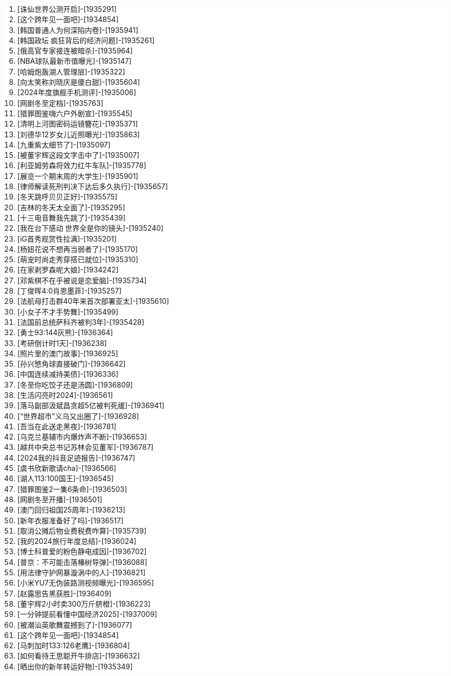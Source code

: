 1. [诛仙世界公测开启]-[1935291]
1. [这个跨年见一面吧]-[1934854]
1. [韩国普通人为何深陷内卷]-[1935941]
1. [韩国政坛 疯狂背后的经济问题]-[1935261]
1. [俄高官专家接连被暗杀]-[1935964]
1. [NBA球队最新市值曝光]-[1935147]
1. [哈姆炮轰湖人管理层]-[1935322]
1. [向太笑称刘晓庆是傻白甜]-[1935604]
1. [2024年度旗舰手机测评]-[1935006]
1. [网剧冬至定档]-[1935763]
1. [猎罪图鉴嗨六户外剧宣]-[1935545]
1. [清明上河图密码运镜簪花]-[1935371]
1. [刘德华12岁女儿近照曝光]-[1935863]
1. [九重紫太细节了]-[1935097]
1. [被董宇辉这段文字击中了]-[1935007]
1. [利亚姆劳森将效力红牛车队]-[1935778]
1. [展览一个期末周的大学生]-[1935901]
1. [律师解读死刑判决下达后多久执行]-[1935657]
1. [冬天跳呼贝贝正好]-[1935575]
1. [吉林的冬天太全面了]-[1935295]
1. [十三电音舞我先跳了]-[1935439]
1. [我在台下感动 世界全是你的镜头]-[1935240]
1. [iG首秀观赏性拉满]-[1935201]
1. [杨妞花说不想再当弱者了]-[1935170]
1. [萌宠时尚走秀穿搭已就位]-[1935310]
1. [在家剥罗森呢大娘]-[1934242]
1. [邓紫棋不在乎被说是恋爱脑]-[1935734]
1. [丁俊晖4:0肖恩墨菲]-[1935257]
1. [法航母打击群40年来首次部署亚太]-[1935610]
1. [小女子不才手势舞]-[1935499]
1. [法国前总统萨科齐被判3年]-[1935428]
1. [勇士93:144灰熊]-[1936364]
1. [考研倒计时1天]-[1936238]
1. [照片里的澳门故事]-[1936925]
1. [孙兴慜角球直接破门]-[1936642]
1. [中国连续减持美债]-[1936336]
1. [冬至你吃饺子还是汤圆]-[1936809]
1. [生活闪亮时2024]-[1936561]
1. [落马副部汲斌昌贪超5亿被判死缓]-[1936941]
1. [“世界超市”义乌又出圈了]-[1936928]
1. [吾当在此送走黑夜]-[1936781]
1. [乌克兰基辅市内爆炸声不断]-[1936653]
1. [越共中央总书记苏林会见董军]-[1936787]
1. [2024我的抖音足迹报告]-[1936747]
1. [虞书欣新歌请cha]-[1936566]
1. [湖人113:100国王]-[1936545]
1. [猎罪图鉴2一集6条命]-[1936503]
1. [网剧冬至开播]-[1936501]
1. [澳门回归祖国25周年]-[1936213]
1. [新年衣服准备好了吗]-[1936517]
1. [取消公摊后物业费税费咋算]-[1935739]
1. [我的2024旅行年度总结]-[1936024]
1. [博士科普爱的粉色静电成因]-[1936702]
1. [普京：不可能击落榛树导弹]-[1936088]
1. [用法律守护网暴漩涡中的人]-[1936821]
1. [小米YU7无伪装路测视频曝光]-[1936595]
1. [赵露思告黑获胜]-[1936409]
1. [董宇辉2小时卖300万斤脐橙]-[1936223]
1. [一分钟提前看懂中国经济2025]-[1937009]
1. [被潮汕英歌舞震撼到了]-[1936077]
1. [这个跨年见一面吧]-[1934854]
1. [马刺加时133:126老鹰]-[1936804]
1. [如何看待王思聪开牛排店]-[1936632]
1. [晒出你的新年转运好物]-[1935349]